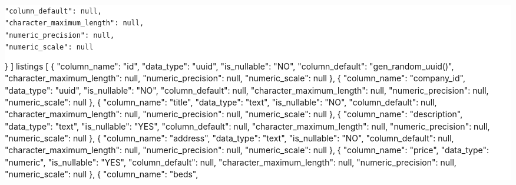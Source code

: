     "column_default": null,
    "character_maximum_length": null,
    "numeric_precision": null,
    "numeric_scale": null
  }
]
listings
[
  {
    "column_name": "id",
    "data_type": "uuid",
    "is_nullable": "NO",
    "column_default": "gen_random_uuid()",
    "character_maximum_length": null,
    "numeric_precision": null,
    "numeric_scale": null
  },
  {
    "column_name": "company_id",
    "data_type": "uuid",
    "is_nullable": "NO",
    "column_default": null,
    "character_maximum_length": null,
    "numeric_precision": null,
    "numeric_scale": null
  },
  {
    "column_name": "title",
    "data_type": "text",
    "is_nullable": "NO",
    "column_default": null,
    "character_maximum_length": null,
    "numeric_precision": null,
    "numeric_scale": null
  },
  {
    "column_name": "description",
    "data_type": "text",
    "is_nullable": "YES",
    "column_default": null,
    "character_maximum_length": null,
    "numeric_precision": null,
    "numeric_scale": null
  },
  {
    "column_name": "address",
    "data_type": "text",
    "is_nullable": "NO",
    "column_default": null,
    "character_maximum_length": null,
    "numeric_precision": null,
    "numeric_scale": null
  },
  {
    "column_name": "price",
    "data_type": "numeric",
    "is_nullable": "YES",
    "column_default": null,
    "character_maximum_length": null,
    "numeric_precision": null,
    "numeric_scale": null
  },
  {
    "column_name": "beds",